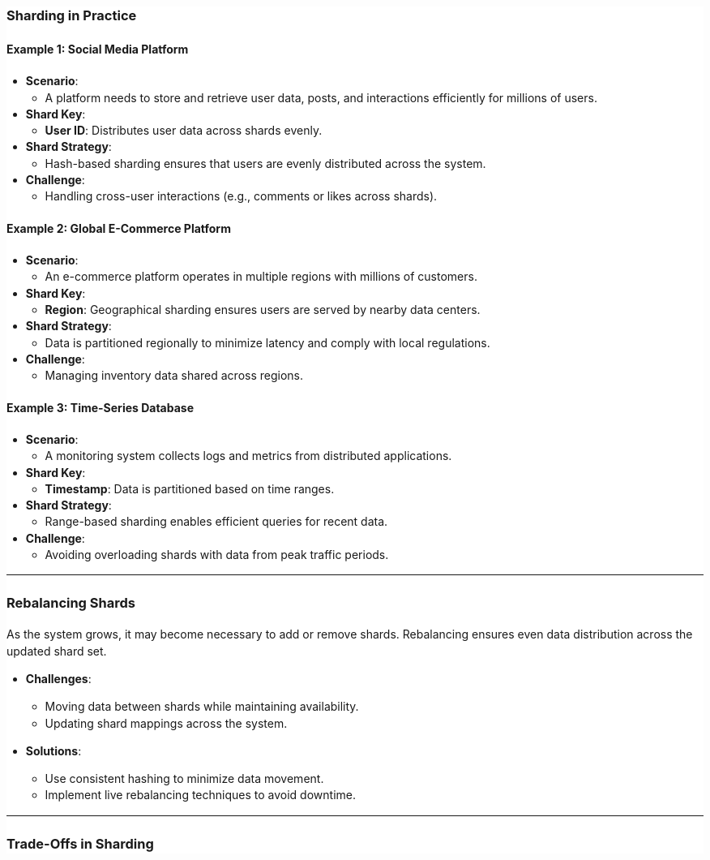 ### **Sharding in Practice**

#### **Example 1: Social Media Platform**
- **Scenario**:
  - A platform needs to store and retrieve user data, posts, and interactions efficiently for millions of users.
- **Shard Key**:
  - **User ID**: Distributes user data across shards evenly.
- **Shard Strategy**:
  - Hash-based sharding ensures that users are evenly distributed across the system.
- **Challenge**:
  - Handling cross-user interactions (e.g., comments or likes across shards).

#### **Example 2: Global E-Commerce Platform**
- **Scenario**:
  - An e-commerce platform operates in multiple regions with millions of customers.
- **Shard Key**:
  - **Region**: Geographical sharding ensures users are served by nearby data centers.
- **Shard Strategy**:
  - Data is partitioned regionally to minimize latency and comply with local regulations.
- **Challenge**:
  - Managing inventory data shared across regions.

#### **Example 3: Time-Series Database**
- **Scenario**:
  - A monitoring system collects logs and metrics from distributed applications.
- **Shard Key**:
  - **Timestamp**: Data is partitioned based on time ranges.
- **Shard Strategy**:
  - Range-based sharding enables efficient queries for recent data.
- **Challenge**:
  - Avoiding overloading shards with data from peak traffic periods.

---

### **Rebalancing Shards**

As the system grows, it may become necessary to add or remove shards. Rebalancing ensures even data distribution across the updated shard set.

- **Challenges**:
  - Moving data between shards while maintaining availability.
  - Updating shard mappings across the system.

- **Solutions**:
  - Use consistent hashing to minimize data movement.
  - Implement live rebalancing techniques to avoid downtime.

---

### **Trade-Offs in Sharding**
